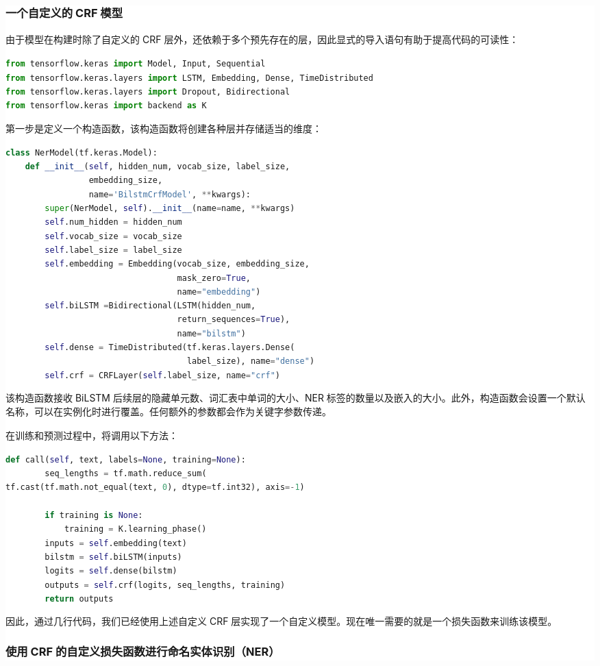 ### 一个自定义的 CRF 模型

由于模型在构建时除了自定义的 CRF 层外，还依赖于多个预先存在的层，因此显式的导入语句有助于提高代码的可读性：

```py
from tensorflow.keras import Model, Input, Sequential
from tensorflow.keras.layers import LSTM, Embedding, Dense, TimeDistributed
from tensorflow.keras.layers import Dropout, Bidirectional
from tensorflow.keras import backend as K 
```

第一步是定义一个构造函数，该构造函数将创建各种层并存储适当的维度：

```py
class NerModel(tf.keras.Model):
    def __init__(self, hidden_num, vocab_size, label_size, 
                 embedding_size, 
                 name='BilstmCrfModel', **kwargs):
        super(NerModel, self).__init__(name=name, **kwargs)
        self.num_hidden = hidden_num
        self.vocab_size = vocab_size
        self.label_size = label_size
        self.embedding = Embedding(vocab_size, embedding_size, 
                                   mask_zero=True, 
                                   name="embedding")
        self.biLSTM =Bidirectional(LSTM(hidden_num, 
                                   return_sequences=True), 
                                   name="bilstm")
        self.dense = TimeDistributed(tf.keras.layers.Dense(
                                     label_size), name="dense")
        self.crf = CRFLayer(self.label_size, name="crf") 
```

该构造函数接收 BiLSTM 后续层的隐藏单元数、词汇表中单词的大小、NER 标签的数量以及嵌入的大小。此外，构造函数会设置一个默认名称，可以在实例化时进行覆盖。任何额外的参数都会作为关键字参数传递。

在训练和预测过程中，将调用以下方法：

```py
def call(self, text, labels=None, training=None):
        seq_lengths = tf.math.reduce_sum(
tf.cast(tf.math.not_equal(text, 0), dtype=tf.int32), axis=-1) 

        if training is None:
            training = K.learning_phase()
        inputs = self.embedding(text)
        bilstm = self.biLSTM(inputs)
        logits = self.dense(bilstm)
        outputs = self.crf(logits, seq_lengths, training)
        return outputs 
```

因此，通过几行代码，我们已经使用上述自定义 CRF 层实现了一个自定义模型。现在唯一需要的就是一个损失函数来训练该模型。

### 使用 CRF 的自定义损失函数进行命名实体识别（NER）
